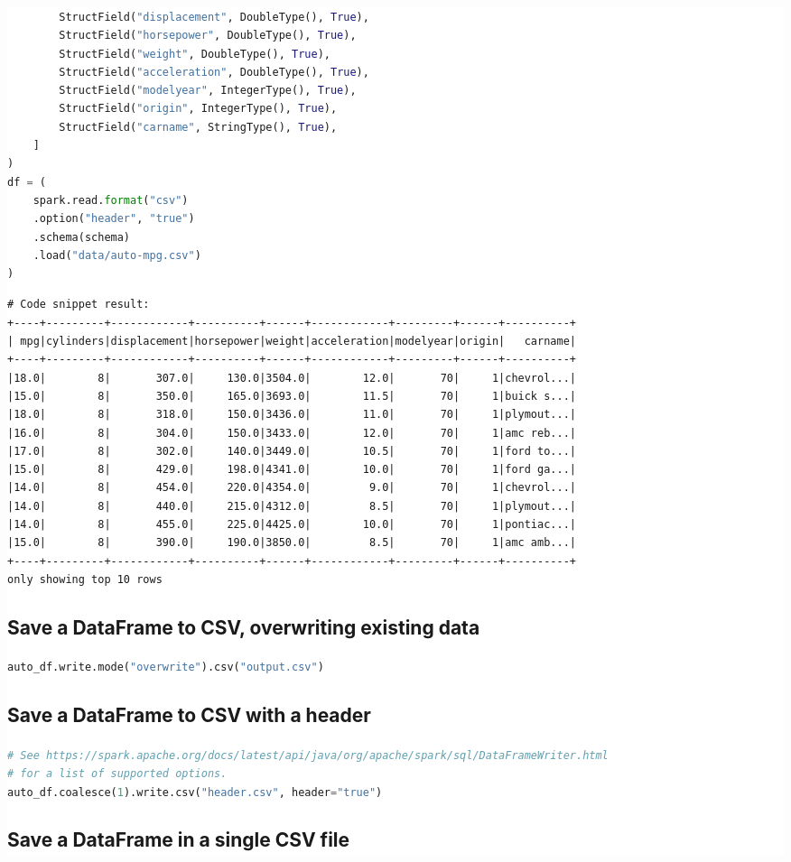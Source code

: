```python
        StructField("displacement", DoubleType(), True),
        StructField("horsepower", DoubleType(), True),
        StructField("weight", DoubleType(), True),
        StructField("acceleration", DoubleType(), True),
        StructField("modelyear", IntegerType(), True),
        StructField("origin", IntegerType(), True),
        StructField("carname", StringType(), True),
    ]
)
df = (
    spark.read.format("csv")
    .option("header", "true")
    .schema(schema)
    .load("data/auto-mpg.csv")
)
```
```
# Code snippet result:
+----+---------+------------+----------+------+------------+---------+------+----------+
| mpg|cylinders|displacement|horsepower|weight|acceleration|modelyear|origin|   carname|
+----+---------+------------+----------+------+------------+---------+------+----------+
|18.0|        8|       307.0|     130.0|3504.0|        12.0|       70|     1|chevrol...|
|15.0|        8|       350.0|     165.0|3693.0|        11.5|       70|     1|buick s...|
|18.0|        8|       318.0|     150.0|3436.0|        11.0|       70|     1|plymout...|
|16.0|        8|       304.0|     150.0|3433.0|        12.0|       70|     1|amc reb...|
|17.0|        8|       302.0|     140.0|3449.0|        10.5|       70|     1|ford to...|
|15.0|        8|       429.0|     198.0|4341.0|        10.0|       70|     1|ford ga...|
|14.0|        8|       454.0|     220.0|4354.0|         9.0|       70|     1|chevrol...|
|14.0|        8|       440.0|     215.0|4312.0|         8.5|       70|     1|plymout...|
|14.0|        8|       455.0|     225.0|4425.0|        10.0|       70|     1|pontiac...|
|15.0|        8|       390.0|     190.0|3850.0|         8.5|       70|     1|amc amb...|
+----+---------+------------+----------+------+------------+---------+------+----------+
only showing top 10 rows
```

Save a DataFrame to CSV, overwriting existing data
--------------------------------------------------

```python
auto_df.write.mode("overwrite").csv("output.csv")
```


Save a DataFrame to CSV with a header
-------------------------------------

```python
# See https://spark.apache.org/docs/latest/api/java/org/apache/spark/sql/DataFrameWriter.html
# for a list of supported options.
auto_df.coalesce(1).write.csv("header.csv", header="true")
```


Save a DataFrame in a single CSV file
-------------------------------------
